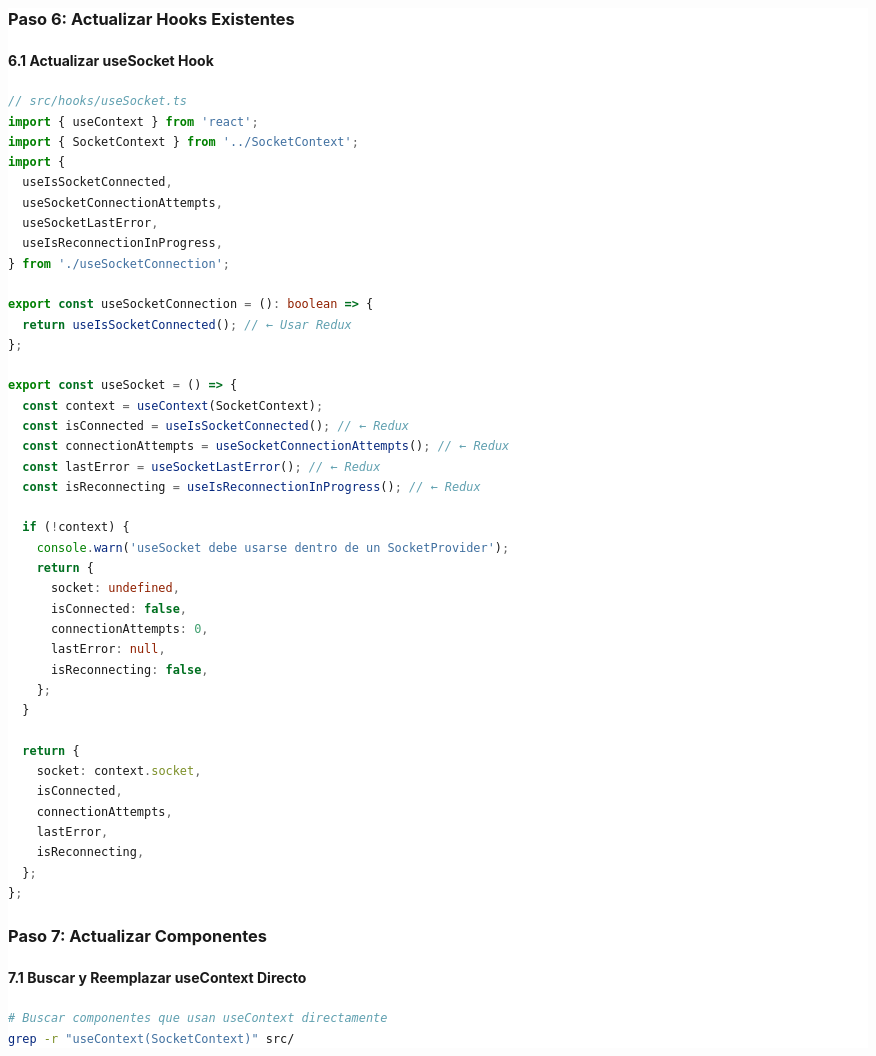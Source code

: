 ### Paso 6: Actualizar Hooks Existentes

#### 6.1 Actualizar useSocket Hook

```typescript
// src/hooks/useSocket.ts
import { useContext } from 'react';
import { SocketContext } from '../SocketContext';
import {
  useIsSocketConnected,
  useSocketConnectionAttempts,
  useSocketLastError,
  useIsReconnectionInProgress,
} from './useSocketConnection';

export const useSocketConnection = (): boolean => {
  return useIsSocketConnected(); // ← Usar Redux
};

export const useSocket = () => {
  const context = useContext(SocketContext);
  const isConnected = useIsSocketConnected(); // ← Redux
  const connectionAttempts = useSocketConnectionAttempts(); // ← Redux
  const lastError = useSocketLastError(); // ← Redux
  const isReconnecting = useIsReconnectionInProgress(); // ← Redux

  if (!context) {
    console.warn('useSocket debe usarse dentro de un SocketProvider');
    return {
      socket: undefined,
      isConnected: false,
      connectionAttempts: 0,
      lastError: null,
      isReconnecting: false,
    };
  }

  return {
    socket: context.socket,
    isConnected,
    connectionAttempts,
    lastError,
    isReconnecting,
  };
};
```

### Paso 7: Actualizar Componentes

#### 7.1 Buscar y Reemplazar useContext Directo

```bash
# Buscar componentes que usan useContext directamente
grep -r "useContext(SocketContext)" src/
```
